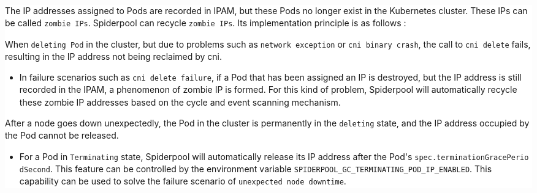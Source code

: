The IP addresses assigned to Pods are recorded in IPAM, but these Pods no longer exist in the Kubernetes cluster. These IPs can be called `zombie IPs`. Spiderpool can recycle `zombie IPs`. Its implementation principle is as follows :

When `deleting Pod` in the cluster, but due to problems such as `network exception` or `cni binary crash`, the call to `cni delete` fails, resulting in the IP address not being reclaimed by cni.

- In failure scenarios such as `cni delete failure`, if a Pod that has been assigned an IP is destroyed, but the IP address is still recorded in the IPAM, a phenomenon of zombie IP is formed. For this kind of problem, Spiderpool will automatically recycle these zombie IP addresses based on the cycle and event scanning mechanism.

After a node goes down unexpectedly, the Pod in the cluster is permanently in the `deleting` state, and the IP address occupied by the Pod cannot be released.

- For a Pod in `Terminating` state, Spiderpool will automatically release its IP address after the Pod's `spec.terminationGracePeriodSecond`. This feature can be controlled by the environment variable `SPIDERPOOL_GC_TERMINATING_POD_IP_ENABLED`. This capability can be used to solve the failure scenario of `unexpected node downtime`.

